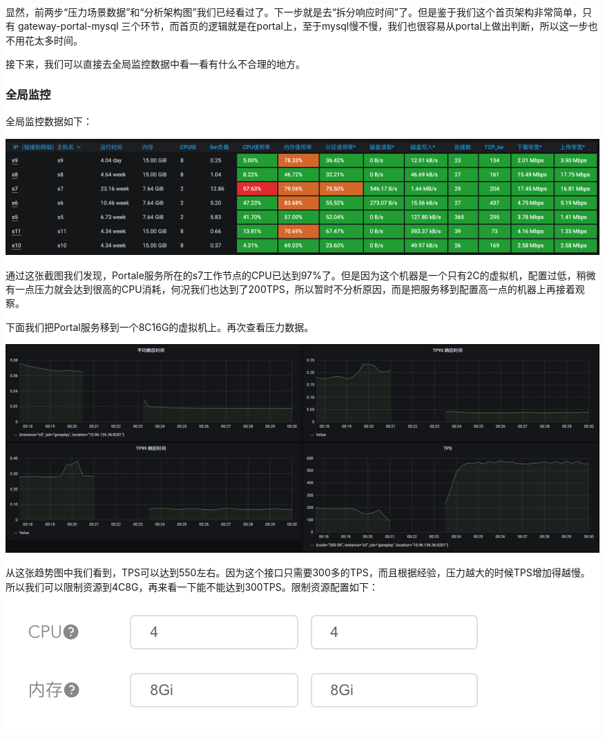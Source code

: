 显然，前两步“压力场景数据”和“分析架构图”我们已经看过了。下一步就是去“拆分响应时间”了。但是鉴于我们这个首页架构非常简单，只有 gateway-portal-mysql 三个环节，而首页的逻辑就是在portal上，至于mysql慢不慢，我们也很容易从portal上做出判断，所以这一步也不用花太多时间。

接下来，我们可以直接去全局监控数据中看一看有什么不合理的地方。

### 全局监控

全局监控数据如下：

![图片](./httpsstatic001geekbangorgresourceimagee67be66a5d50fc9a809a0fb7a2743d86d37b.png)

通过这张截图我们发现，Portale服务所在的s7工作节点的CPU已达到97\%了。但是因为这个机器是一个只有2C的虚拟机，配置过低，稍微有一点压力就会达到很高的CPU消耗，何况我们也达到了200TPS，所以暂时不分析原因，而是把服务移到配置高一点的机器上再接着观察。

下面我们把Portal服务移到一个8C16G的虚拟机上。再次查看压力数据。

![图片](./httpsstatic001geekbangorgresourceimagee162e1b292e1bf832a8e5b375c3d7e599162.png)

从这张趋势图中我们看到，TPS可以达到550左右。因为这个接口只需要300多的TPS，而且根据经验，压力越大的时候TPS增加得越慢。所以我们可以限制资源到4C8G，再来看一下能不能达到300TPS。限制资源配置如下：

![图片](./httpsstatic001geekbangorgresourceimage0c5f0c3c763c92e5d118db3e22f04d8a735f.png)
